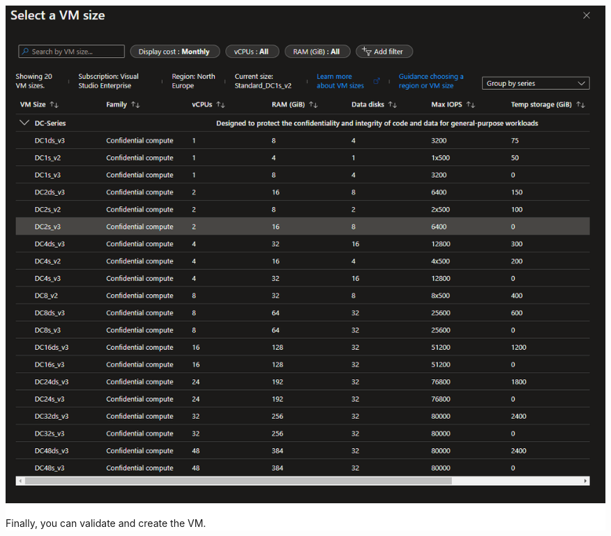 ![Choose a VM](../../../assets/2022-02-24_11_10_26.png)

Finally, you can validate and create the VM.
